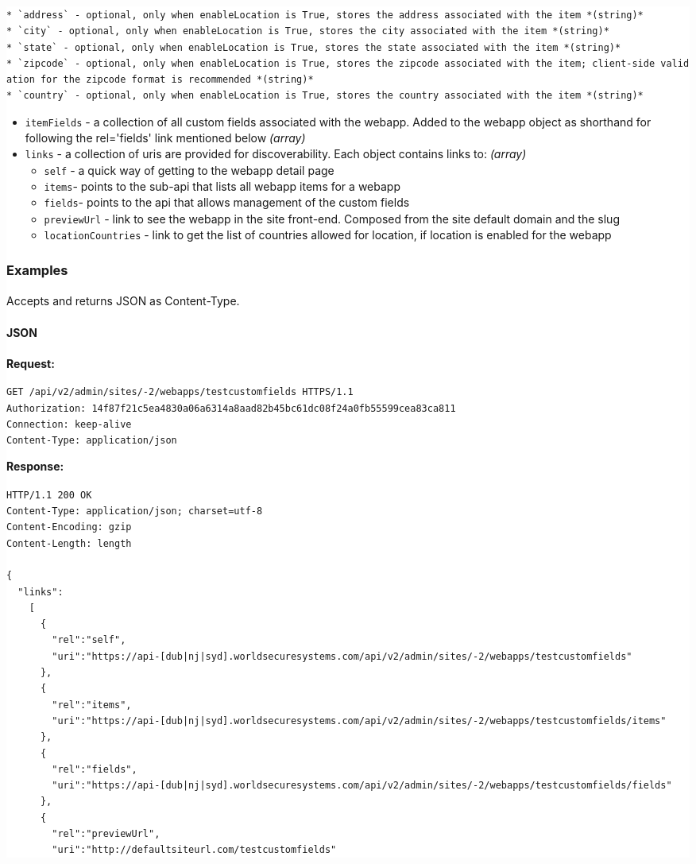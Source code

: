 	* `address` - optional, only when enableLocation is True, stores the address associated with the item *(string)*
	* `city` - optional, only when enableLocation is True, stores the city associated with the item *(string)*
	* `state` - optional, only when enableLocation is True, stores the state associated with the item *(string)*
	* `zipcode` - optional, only when enableLocation is True, stores the zipcode associated with the item; client-side validation for the zipcode format is recommended *(string)*
	* `country` - optional, only when enableLocation is True, stores the country associated with the item *(string)*
* `itemFields` - a collection of all custom fields associated with the webapp. Added to the webapp object as shorthand for following the rel='fields' link mentioned below *(array)*
* `links` - a collection of uris are provided for discoverability. Each object contains links to: *(array)*
	* `self` - a quick way of getting to the webapp detail page
	* `items`- points to the sub-api that lists all webapp items for a webapp
	* `fields`- points to the api that allows management of the custom fields
	* `previewUrl` - link to see the webapp in the site front-end. Composed from the site default domain and the slug
	* `locationCountries` - link to get the list of countries allowed for location, if location is enabled for the webapp



### Examples

Accepts and returns JSON as Content-Type.

#### JSON

**Request:**
~~~
GET /api/v2/admin/sites/-2/webapps/testcustomfields HTTPS/1.1
Authorization: 14f87f21c5ea4830a06a6314a8aad82b45bc61dc08f24a0fb55599cea83ca811
Connection: keep-alive
Content-Type: application/json
~~~

**Response:**
~~~
HTTP/1.1 200 OK
Content-Type: application/json; charset=utf-8
Content-Encoding: gzip
Content-Length: length
 
{
  "links":
    [
      {
        "rel":"self",
        "uri":"https://api-[dub|nj|syd].worldsecuresystems.com/api/v2/admin/sites/-2/webapps/testcustomfields"
      },
      {
        "rel":"items",
        "uri":"https://api-[dub|nj|syd].worldsecuresystems.com/api/v2/admin/sites/-2/webapps/testcustomfields/items"
      },
      {
        "rel":"fields",
        "uri":"https://api-[dub|nj|syd].worldsecuresystems.com/api/v2/admin/sites/-2/webapps/testcustomfields/fields"
      },
      {
        "rel":"previewUrl",
        "uri":"http://defaultsiteurl.com/testcustomfields"
~~~